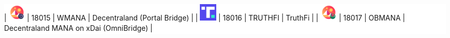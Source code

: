 | <img src="../assets/WMANA.png" width="32" height="32"> | 18015 | WMANA | Decentraland (Portal Bridge) |
| <img src="../assets/TRUTHFI.png" width="32" height="32"> | 18016 | TRUTHFI | TruthFi |
| <img src="../assets/OBMANA.png" width="32" height="32"> | 18017 | OBMANA | Decentraland MANA on xDai (OmniBridge) |